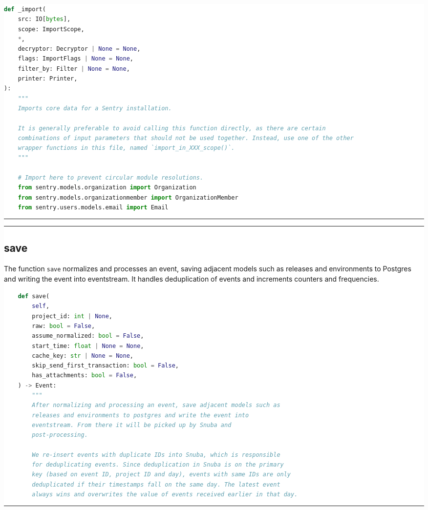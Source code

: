 ```python
def _import(
    src: IO[bytes],
    scope: ImportScope,
    *,
    decryptor: Decryptor | None = None,
    flags: ImportFlags | None = None,
    filter_by: Filter | None = None,
    printer: Printer,
):
    """
    Imports core data for a Sentry installation.

    It is generally preferable to avoid calling this function directly, as there are certain
    combinations of input parameters that should not be used together. Instead, use one of the other
    wrapper functions in this file, named `import_in_XXX_scope()`.
    """

    # Import here to prevent circular module resolutions.
    from sentry.models.organization import Organization
    from sentry.models.organizationmember import OrganizationMember
    from sentry.users.models.email import Email
```

---

</SwmSnippet>

<SwmSnippet path="/src/sentry/event_manager.py" line="448">

---

## save

The function <SwmToken path="src/sentry/event_manager.py" pos="448:3:3" line-data="    def save(">`save`</SwmToken> normalizes and processes an event, saving adjacent models such as releases and environments to Postgres and writing the event into eventstream. It handles deduplication of events and increments counters and frequencies.

```python
    def save(
        self,
        project_id: int | None,
        raw: bool = False,
        assume_normalized: bool = False,
        start_time: float | None = None,
        cache_key: str | None = None,
        skip_send_first_transaction: bool = False,
        has_attachments: bool = False,
    ) -> Event:
        """
        After normalizing and processing an event, save adjacent models such as
        releases and environments to postgres and write the event into
        eventstream. From there it will be picked up by Snuba and
        post-processing.

        We re-insert events with duplicate IDs into Snuba, which is responsible
        for deduplicating events. Since deduplication in Snuba is on the primary
        key (based on event ID, project ID and day), events with same IDs are only
        deduplicated if their timestamps fall on the same day. The latest event
        always wins and overwrites the value of events received earlier in that day.
```

---